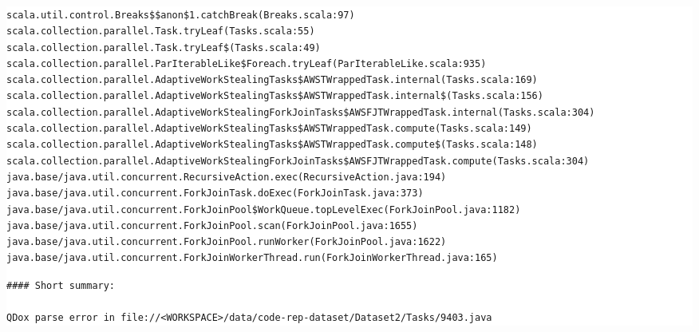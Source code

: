 	scala.util.control.Breaks$$anon$1.catchBreak(Breaks.scala:97)
	scala.collection.parallel.Task.tryLeaf(Tasks.scala:55)
	scala.collection.parallel.Task.tryLeaf$(Tasks.scala:49)
	scala.collection.parallel.ParIterableLike$Foreach.tryLeaf(ParIterableLike.scala:935)
	scala.collection.parallel.AdaptiveWorkStealingTasks$AWSTWrappedTask.internal(Tasks.scala:169)
	scala.collection.parallel.AdaptiveWorkStealingTasks$AWSTWrappedTask.internal$(Tasks.scala:156)
	scala.collection.parallel.AdaptiveWorkStealingForkJoinTasks$AWSFJTWrappedTask.internal(Tasks.scala:304)
	scala.collection.parallel.AdaptiveWorkStealingTasks$AWSTWrappedTask.compute(Tasks.scala:149)
	scala.collection.parallel.AdaptiveWorkStealingTasks$AWSTWrappedTask.compute$(Tasks.scala:148)
	scala.collection.parallel.AdaptiveWorkStealingForkJoinTasks$AWSFJTWrappedTask.compute(Tasks.scala:304)
	java.base/java.util.concurrent.RecursiveAction.exec(RecursiveAction.java:194)
	java.base/java.util.concurrent.ForkJoinTask.doExec(ForkJoinTask.java:373)
	java.base/java.util.concurrent.ForkJoinPool$WorkQueue.topLevelExec(ForkJoinPool.java:1182)
	java.base/java.util.concurrent.ForkJoinPool.scan(ForkJoinPool.java:1655)
	java.base/java.util.concurrent.ForkJoinPool.runWorker(ForkJoinPool.java:1622)
	java.base/java.util.concurrent.ForkJoinWorkerThread.run(ForkJoinWorkerThread.java:165)
```
#### Short summary: 

QDox parse error in file://<WORKSPACE>/data/code-rep-dataset/Dataset2/Tasks/9403.java
